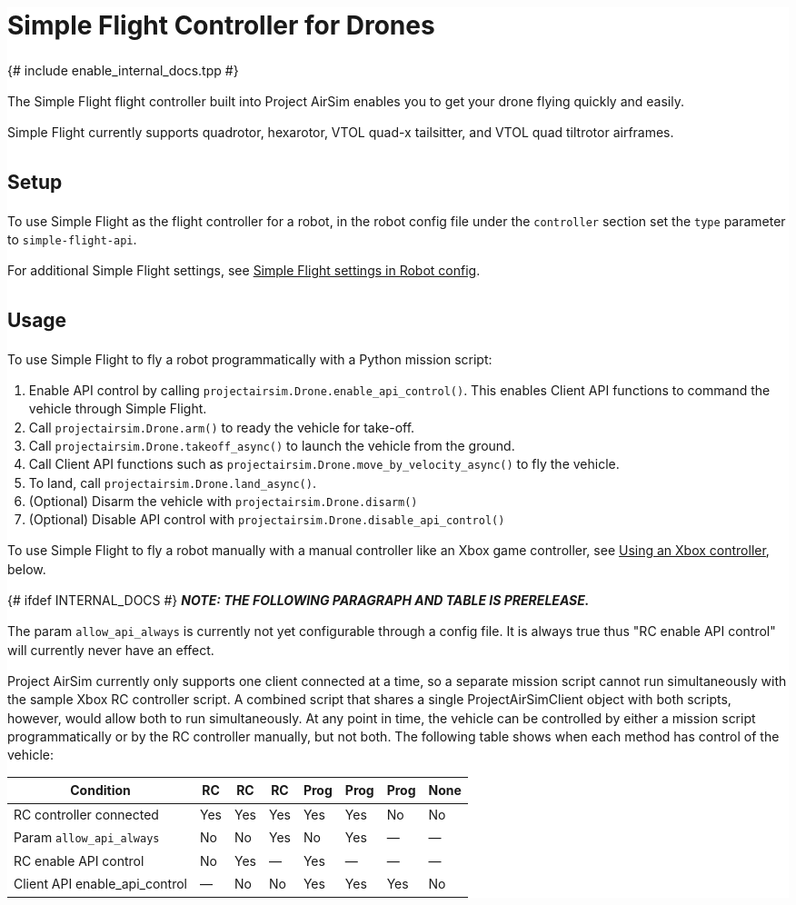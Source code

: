 # Simple Flight Controller for Drones
{# include enable_internal_docs.tpp #}

The Simple Flight flight controller built into Project AirSim enables you to get your drone flying quickly and easily.

Simple Flight currently supports quadrotor, hexarotor, VTOL quad-x tailsitter, and VTOL quad tiltrotor airframes.

## Setup

To use Simple Flight as the flight controller for a robot, in the robot config file under the `controller` section set the `type` parameter to `simple-flight-api`.

For additional Simple Flight settings, see [Simple Flight settings in Robot config](../config_robot.md#simple-flight-settings).

## Usage

To use Simple Flight to fly a robot programmatically with a Python mission script:
1. Enable API control by calling `projectairsim.Drone.enable_api_control()`.  This enables Client API functions to command the vehicle through Simple Flight.
2. Call `projectairsim.Drone.arm()` to ready the vehicle for take-off.
3. Call `projectairsim.Drone.takeoff_async()` to launch the vehicle from the ground.
4. Call Client API functions such as `projectairsim.Drone.move_by_velocity_async()` to fly the vehicle.
5. To land, call `projectairsim.Drone.land_async()`.
6. (Optional) Disarm the vehicle with `projectairsim.Drone.disarm()`
7. (Optional) Disable API control with `projectairsim.Drone.disable_api_control()`

To use Simple Flight to fly a robot manually with a manual controller like an Xbox game controller, see [Using an Xbox controller](#using-an-xbox-game-controller), below.

{# ifdef INTERNAL_DOCS #}
***NOTE: THE FOLLOWING PARAGRAPH AND TABLE IS PRERELEASE.***

The param `allow_api_always` is currently not yet configurable through a config file.  It is always true thus "RC enable API control" will currently never have an effect.

Project AirSim currently only supports one client connected at a time, so a separate mission script cannot run simultaneously with the sample Xbox RC controller script.  A combined script that shares a single ProjectAirSimClient object with both scripts, however, would allow both to run simultaneously.  At any point in time, the vehicle can be controlled by either a mission script programmatically or by the RC controller manually, but not both.  The following table shows when each method has control of the vehicle:

| Condition | RC | RC | RC | Prog | Prog | Prog | None |
| --------- | -- | -- | -- | ---- | ---- | ---- | ---- |
| RC controller connected | Yes | Yes | Yes | Yes | Yes | No | No |
| Param `allow_api_always` | No | No | Yes | No | Yes | &mdash; | &mdash; |
| RC enable API control | No | Yes | &mdash; | Yes | &mdash; | &mdash; | &mdash; |
| Client API enable_api_control | &mdash; | No | No | Yes | Yes | Yes | No |
